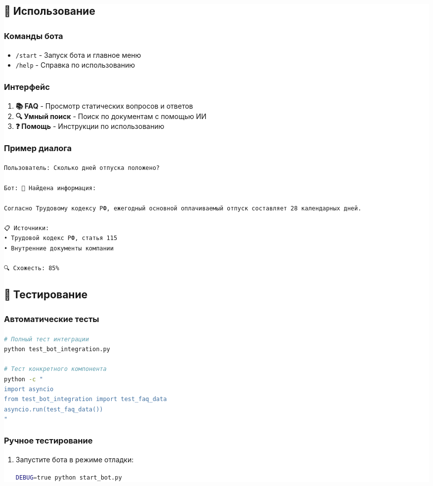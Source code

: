 ## 🎯 Использование

### Команды бота

- `/start` - Запуск бота и главное меню
- `/help` - Справка по использованию

### Интерфейс

1. **📚 FAQ** - Просмотр статических вопросов и ответов
2. **🔍 Умный поиск** - Поиск по документам с помощью ИИ
3. **❓ Помощь** - Инструкции по использованию

### Пример диалога

```
Пользователь: Сколько дней отпуска положено?

Бот: 📄 Найдена информация:

Согласно Трудовому кодексу РФ, ежегодный основной оплачиваемый отпуск составляет 28 календарных дней.

📋 Источники:
• Трудовой кодекс РФ, статья 115
• Внутренние документы компании

🔍 Схожесть: 85%
```

## 🧪 Тестирование

### Автоматические тесты

```bash
# Полный тест интеграции
python test_bot_integration.py

# Тест конкретного компонента
python -c "
import asyncio
from test_bot_integration import test_faq_data
asyncio.run(test_faq_data())
"
```

### Ручное тестирование

1. Запустите бота в режиме отладки:
   ```bash
   DEBUG=true python start_bot.py
   ```
